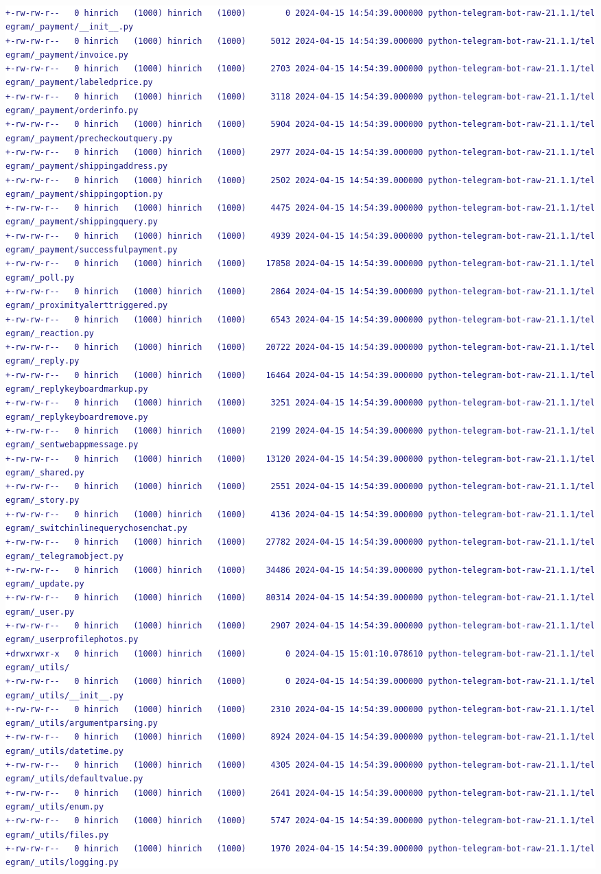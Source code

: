 ```diff
+-rw-rw-r--   0 hinrich   (1000) hinrich   (1000)        0 2024-04-15 14:54:39.000000 python-telegram-bot-raw-21.1.1/telegram/_payment/__init__.py
+-rw-rw-r--   0 hinrich   (1000) hinrich   (1000)     5012 2024-04-15 14:54:39.000000 python-telegram-bot-raw-21.1.1/telegram/_payment/invoice.py
+-rw-rw-r--   0 hinrich   (1000) hinrich   (1000)     2703 2024-04-15 14:54:39.000000 python-telegram-bot-raw-21.1.1/telegram/_payment/labeledprice.py
+-rw-rw-r--   0 hinrich   (1000) hinrich   (1000)     3118 2024-04-15 14:54:39.000000 python-telegram-bot-raw-21.1.1/telegram/_payment/orderinfo.py
+-rw-rw-r--   0 hinrich   (1000) hinrich   (1000)     5904 2024-04-15 14:54:39.000000 python-telegram-bot-raw-21.1.1/telegram/_payment/precheckoutquery.py
+-rw-rw-r--   0 hinrich   (1000) hinrich   (1000)     2977 2024-04-15 14:54:39.000000 python-telegram-bot-raw-21.1.1/telegram/_payment/shippingaddress.py
+-rw-rw-r--   0 hinrich   (1000) hinrich   (1000)     2502 2024-04-15 14:54:39.000000 python-telegram-bot-raw-21.1.1/telegram/_payment/shippingoption.py
+-rw-rw-r--   0 hinrich   (1000) hinrich   (1000)     4475 2024-04-15 14:54:39.000000 python-telegram-bot-raw-21.1.1/telegram/_payment/shippingquery.py
+-rw-rw-r--   0 hinrich   (1000) hinrich   (1000)     4939 2024-04-15 14:54:39.000000 python-telegram-bot-raw-21.1.1/telegram/_payment/successfulpayment.py
+-rw-rw-r--   0 hinrich   (1000) hinrich   (1000)    17858 2024-04-15 14:54:39.000000 python-telegram-bot-raw-21.1.1/telegram/_poll.py
+-rw-rw-r--   0 hinrich   (1000) hinrich   (1000)     2864 2024-04-15 14:54:39.000000 python-telegram-bot-raw-21.1.1/telegram/_proximityalerttriggered.py
+-rw-rw-r--   0 hinrich   (1000) hinrich   (1000)     6543 2024-04-15 14:54:39.000000 python-telegram-bot-raw-21.1.1/telegram/_reaction.py
+-rw-rw-r--   0 hinrich   (1000) hinrich   (1000)    20722 2024-04-15 14:54:39.000000 python-telegram-bot-raw-21.1.1/telegram/_reply.py
+-rw-rw-r--   0 hinrich   (1000) hinrich   (1000)    16464 2024-04-15 14:54:39.000000 python-telegram-bot-raw-21.1.1/telegram/_replykeyboardmarkup.py
+-rw-rw-r--   0 hinrich   (1000) hinrich   (1000)     3251 2024-04-15 14:54:39.000000 python-telegram-bot-raw-21.1.1/telegram/_replykeyboardremove.py
+-rw-rw-r--   0 hinrich   (1000) hinrich   (1000)     2199 2024-04-15 14:54:39.000000 python-telegram-bot-raw-21.1.1/telegram/_sentwebappmessage.py
+-rw-rw-r--   0 hinrich   (1000) hinrich   (1000)    13120 2024-04-15 14:54:39.000000 python-telegram-bot-raw-21.1.1/telegram/_shared.py
+-rw-rw-r--   0 hinrich   (1000) hinrich   (1000)     2551 2024-04-15 14:54:39.000000 python-telegram-bot-raw-21.1.1/telegram/_story.py
+-rw-rw-r--   0 hinrich   (1000) hinrich   (1000)     4136 2024-04-15 14:54:39.000000 python-telegram-bot-raw-21.1.1/telegram/_switchinlinequerychosenchat.py
+-rw-rw-r--   0 hinrich   (1000) hinrich   (1000)    27782 2024-04-15 14:54:39.000000 python-telegram-bot-raw-21.1.1/telegram/_telegramobject.py
+-rw-rw-r--   0 hinrich   (1000) hinrich   (1000)    34486 2024-04-15 14:54:39.000000 python-telegram-bot-raw-21.1.1/telegram/_update.py
+-rw-rw-r--   0 hinrich   (1000) hinrich   (1000)    80314 2024-04-15 14:54:39.000000 python-telegram-bot-raw-21.1.1/telegram/_user.py
+-rw-rw-r--   0 hinrich   (1000) hinrich   (1000)     2907 2024-04-15 14:54:39.000000 python-telegram-bot-raw-21.1.1/telegram/_userprofilephotos.py
+drwxrwxr-x   0 hinrich   (1000) hinrich   (1000)        0 2024-04-15 15:01:10.078610 python-telegram-bot-raw-21.1.1/telegram/_utils/
+-rw-rw-r--   0 hinrich   (1000) hinrich   (1000)        0 2024-04-15 14:54:39.000000 python-telegram-bot-raw-21.1.1/telegram/_utils/__init__.py
+-rw-rw-r--   0 hinrich   (1000) hinrich   (1000)     2310 2024-04-15 14:54:39.000000 python-telegram-bot-raw-21.1.1/telegram/_utils/argumentparsing.py
+-rw-rw-r--   0 hinrich   (1000) hinrich   (1000)     8924 2024-04-15 14:54:39.000000 python-telegram-bot-raw-21.1.1/telegram/_utils/datetime.py
+-rw-rw-r--   0 hinrich   (1000) hinrich   (1000)     4305 2024-04-15 14:54:39.000000 python-telegram-bot-raw-21.1.1/telegram/_utils/defaultvalue.py
+-rw-rw-r--   0 hinrich   (1000) hinrich   (1000)     2641 2024-04-15 14:54:39.000000 python-telegram-bot-raw-21.1.1/telegram/_utils/enum.py
+-rw-rw-r--   0 hinrich   (1000) hinrich   (1000)     5747 2024-04-15 14:54:39.000000 python-telegram-bot-raw-21.1.1/telegram/_utils/files.py
+-rw-rw-r--   0 hinrich   (1000) hinrich   (1000)     1970 2024-04-15 14:54:39.000000 python-telegram-bot-raw-21.1.1/telegram/_utils/logging.py
```